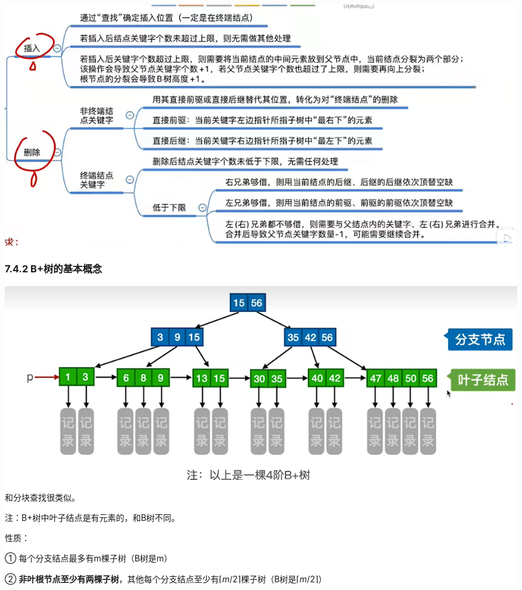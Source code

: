 ![image-20240612183349031](./pic/image-20240612183349031.png)

### 7.4.2 B+树的基本概念

![image-20240612184227941](./pic/image-20240612184227941.png)

和分块查找很类似。

注：B+树中叶子结点是有元素的，和B树不同。

性质：

① 每个分支结点最多有m棵子树（B树是m）

② **非叶根节点至少有两棵子树**，其他每个分支结点至少有$\lceil m/2 \rceil$棵子树（B树是$\lceil m/2 \rceil$）
